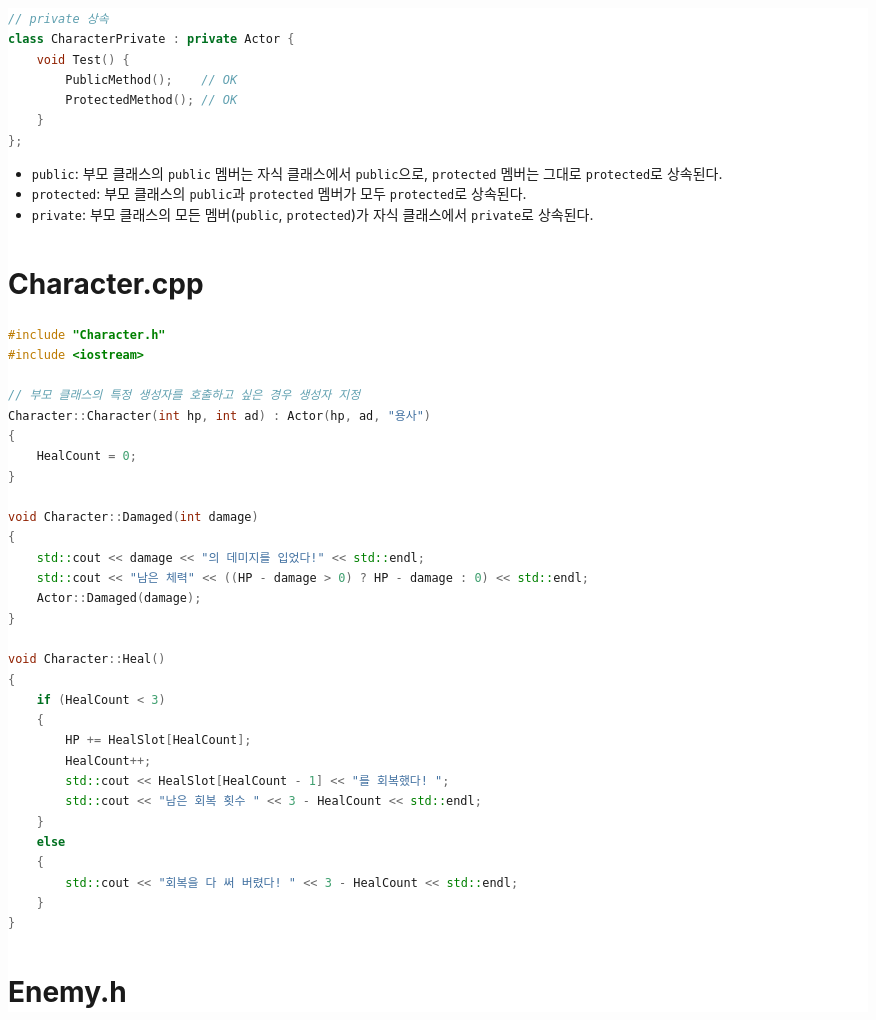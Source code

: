 ```cpp
// private 상속
class CharacterPrivate : private Actor {
    void Test() {
        PublicMethod();    // OK
        ProtectedMethod(); // OK
    }
};

```

- `public`: 부모 클래스의 `public` 멤버는 자식 클래스에서 `public`으로, `protected` 멤버는 그대로 `protected`로 상속된다.
- `protected`: 부모 클래스의 `public`과 `protected` 멤버가 모두 `protected`로 상속된다.
- `private`: 부모 클래스의 모든 멤버(`public`, `protected`)가 자식 클래스에서 `private`로 상속된다.

# Character.cpp

```cpp
#include "Character.h"
#include <iostream>

// 부모 클래스의 특정 생성자를 호출하고 싶은 경우 생성자 지정
Character::Character(int hp, int ad) : Actor(hp, ad, "용사")
{
	HealCount = 0;
}

void Character::Damaged(int damage)
{
	std::cout << damage << "의 데미지를 입었다!" << std::endl;
	std::cout << "남은 체력" << ((HP - damage > 0) ? HP - damage : 0) << std::endl;
	Actor::Damaged(damage);
}

void Character::Heal()
{
	if (HealCount < 3)
	{
		HP += HealSlot[HealCount];
		HealCount++;
		std::cout << HealSlot[HealCount - 1] << "를 회복했다! ";
		std::cout << "남은 회복 횟수 " << 3 - HealCount << std::endl;
	}
	else
	{
		std::cout << "회복을 다 써 버렸다! " << 3 - HealCount << std::endl;
	}
}
```

# Enemy.h
